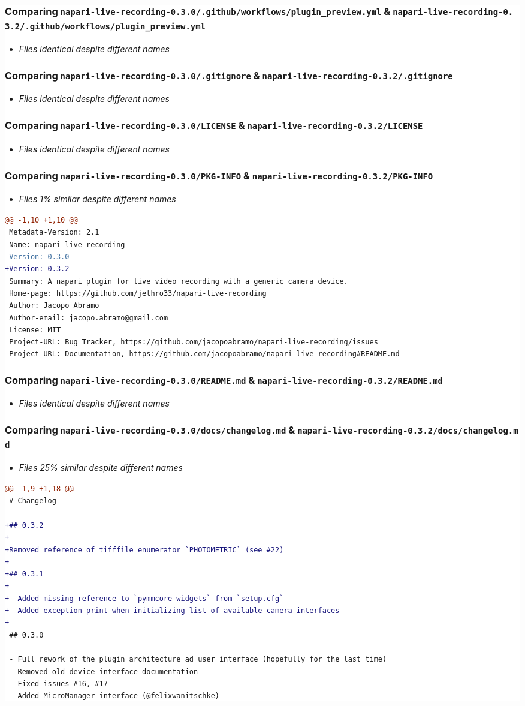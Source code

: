 ### Comparing `napari-live-recording-0.3.0/.github/workflows/plugin_preview.yml` & `napari-live-recording-0.3.2/.github/workflows/plugin_preview.yml`

 * *Files identical despite different names*

### Comparing `napari-live-recording-0.3.0/.gitignore` & `napari-live-recording-0.3.2/.gitignore`

 * *Files identical despite different names*

### Comparing `napari-live-recording-0.3.0/LICENSE` & `napari-live-recording-0.3.2/LICENSE`

 * *Files identical despite different names*

### Comparing `napari-live-recording-0.3.0/PKG-INFO` & `napari-live-recording-0.3.2/PKG-INFO`

 * *Files 1% similar despite different names*

```diff
@@ -1,10 +1,10 @@
 Metadata-Version: 2.1
 Name: napari-live-recording
-Version: 0.3.0
+Version: 0.3.2
 Summary: A napari plugin for live video recording with a generic camera device.
 Home-page: https://github.com/jethro33/napari-live-recording
 Author: Jacopo Abramo
 Author-email: jacopo.abramo@gmail.com
 License: MIT
 Project-URL: Bug Tracker, https://github.com/jacopoabramo/napari-live-recording/issues
 Project-URL: Documentation, https://github.com/jacopoabramo/napari-live-recording#README.md
```

### Comparing `napari-live-recording-0.3.0/README.md` & `napari-live-recording-0.3.2/README.md`

 * *Files identical despite different names*

### Comparing `napari-live-recording-0.3.0/docs/changelog.md` & `napari-live-recording-0.3.2/docs/changelog.md`

 * *Files 25% similar despite different names*

```diff
@@ -1,9 +1,18 @@
 # Changelog
 
+## 0.3.2
+
+Removed reference of tifffile enumerator `PHOTOMETRIC` (see #22)
+
+## 0.3.1
+
+- Added missing reference to `pymmcore-widgets` from `setup.cfg`
+- Added exception print when initializing list of available camera interfaces
+
 ## 0.3.0
 
 - Full rework of the plugin architecture ad user interface (hopefully for the last time)
 - Removed old device interface documentation
 - Fixed issues #16, #17
 - Added MicroManager interface (@felixwanitschke)
```